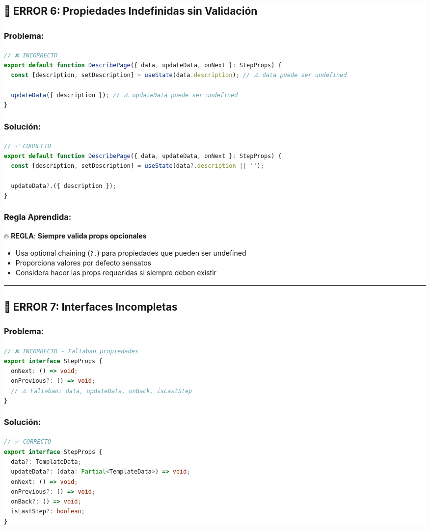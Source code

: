
## 🚫 ERROR 6: Propiedades Indefinidas sin Validación

### **Problema:**
```typescript
// ❌ INCORRECTO
export default function DescribePage({ data, updateData, onNext }: StepProps) {
  const [description, setDescription] = useState(data.description); // ⚠️ data puede ser undefined
  
  updateData({ description }); // ⚠️ updateData puede ser undefined
}
```

### **Solución:**
```typescript
// ✅ CORRECTO
export default function DescribePage({ data, updateData, onNext }: StepProps) {
  const [description, setDescription] = useState(data?.description || '');
  
  updateData?.({ description });
}
```

### **Regla Aprendida:**
🔥 **REGLA**: **Siempre valida props opcionales**
- Usa optional chaining (`?.`) para propiedades que pueden ser undefined
- Proporciona valores por defecto sensatos
- Considera hacer las props requeridas si siempre deben existir

---

## 🚫 ERROR 7: Interfaces Incompletas

### **Problema:**
```typescript
// ❌ INCORRECTO - Faltaban propiedades
export interface StepProps {
  onNext: () => void;
  onPrevious?: () => void;
  // ⚠️ Faltaban: data, updateData, onBack, isLastStep
}
```

### **Solución:**
```typescript
// ✅ CORRECTO
export interface StepProps {
  data?: TemplateData;
  updateData?: (data: Partial<TemplateData>) => void;
  onNext: () => void;
  onPrevious?: () => void;
  onBack?: () => void;
  isLastStep?: boolean;
}
```
